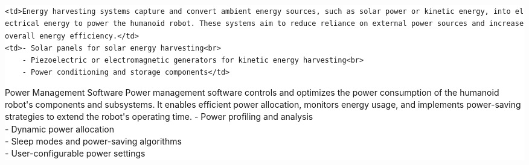     <td>Energy harvesting systems capture and convert ambient energy sources, such as solar power or kinetic energy, into electrical energy to power the humanoid robot. These systems aim to reduce reliance on external power sources and increase overall energy efficiency.</td>
    <td>- Solar panels for solar energy harvesting<br>
        - Piezoelectric or electromagnetic generators for kinetic energy harvesting<br>
        - Power conditioning and storage components</td>
  </tr>
  <tr>
    <td>Power Management Software</td>
    <td>Power management software controls and optimizes the power consumption of the humanoid robot's components and subsystems. It enables efficient power allocation, monitors energy usage, and implements power-saving strategies to extend the robot's operating time.</td>
    <td>- Power profiling and analysis<br>
        - Dynamic power allocation<br>
        - Sleep modes and power-saving algorithms<br>
        - User-configurable power settings</td>
  </tr>
</table>


[^1]: https://www.howwegettonext.com/a-history-of-humanoids

